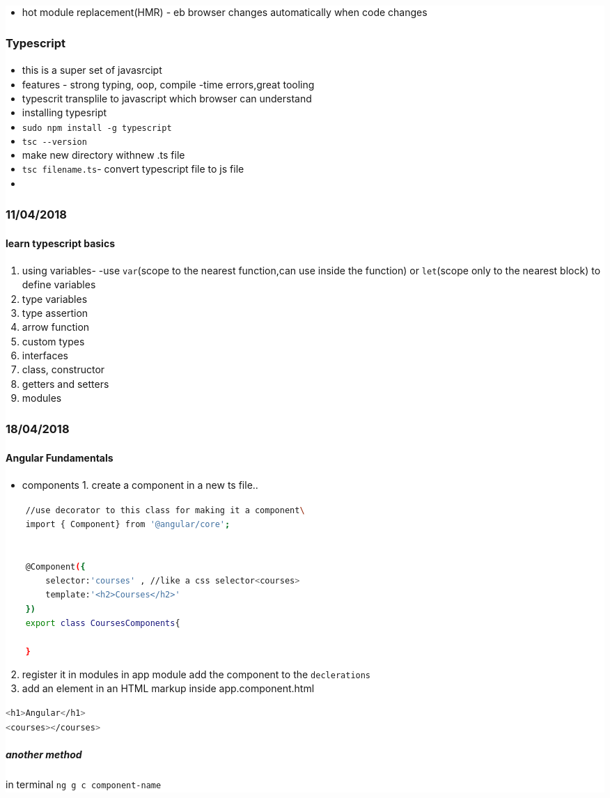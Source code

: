 
- hot module replacement(HMR) - eb browser changes automatically when code changes


### Typescript
- this is a super set of javasrcipt
- features - strong typing, oop, compile -time errors,great tooling
- typescrit transplile to javascript which browser can understand
- installing typesript
- `sudo npm install -g typescript`
- `tsc --version`
- make new directory withnew .ts file
- `tsc filename.ts`- convert typescript file to js file
- 

### 11/04/2018
#### learn typescript basics
1. using variables-
-use `var`(scope to the nearest function,can use inside the function)  or `let`(scope only to the nearest block) to define variables
2. type variables
3. type assertion
4. arrow function
5. custom types
6. interfaces
7. class, constructor
8. getters and setters
9. modules

### 18/04/2018
#### Angular Fundamentals
* components
        1. create a component
        in a new ts file..
```sh
    //use decorator to this class for making it a component\
    import { Component} from '@angular/core';


    @Component({
        selector:'courses' , //like a css selector<courses>
        template:'<h2>Courses</h2>'
    })
    export class CoursesComponents{

    }
```
2. register it in modules
 in app module add the component to the `declerations`
3. add an element in an HTML markup
    inside app.component.html  
```sh 
<h1>Angular</h1>
<courses></courses>
```
##### another method
in terminal `ng g c component-name`
